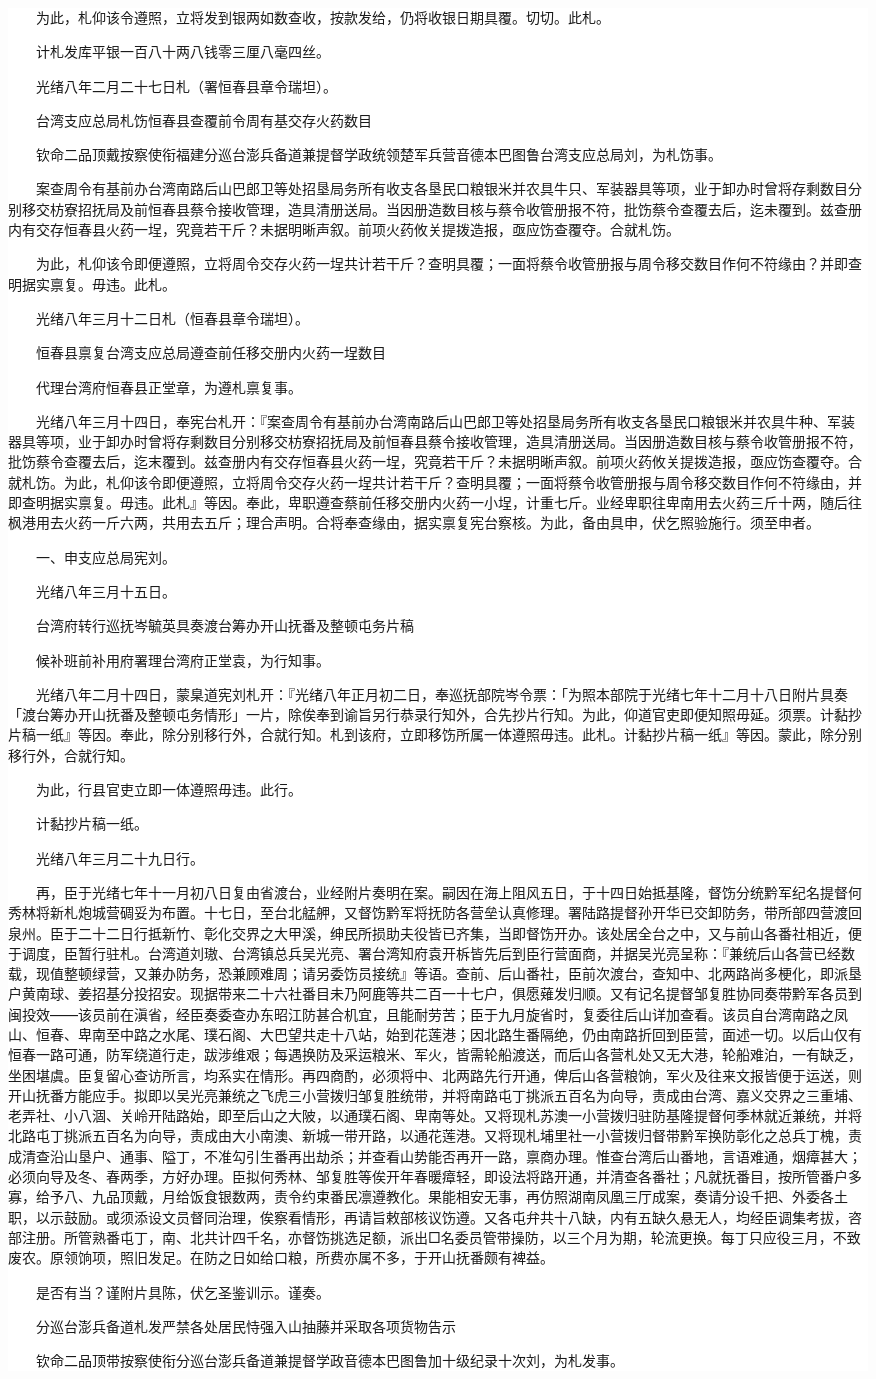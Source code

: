 　　为此，札仰该令遵照，立将发到银两如数查收，按款发给，仍将收银日期具覆。切切。此札。

　　计札发库平银一百八十两八钱零三厘八毫四丝。

　　光绪八年二月二十七日札（署恒春县章令瑞坦）。

　　台湾支应总局札饬恒春县查覆前令周有基交存火药数目

　　钦命二品顶戴按察使衔福建分巡台澎兵备道兼提督学政统领楚军兵营音德本巴图鲁台湾支应总局刘，为札饬事。

　　案查周令有基前办台湾南路后山巴郎卫等处招垦局务所有收支各垦民口粮银米并农具牛只、军装器具等项，业于卸办时曾将存剩数目分别移交枋寮招抚局及前恒春县蔡令接收管理，造具清册送局。当因册造数目核与蔡令收管册报不符，批饬蔡令查覆去后，迄未覆到。兹查册内有交存恒春县火药一埕，究竟若干斤？未据明晰声叙。前项火药攸关提拨造报，亟应饬查覆夺。合就札饬。

　　为此，札仰该令即便遵照，立将周令交存火药一埕共计若干斤？查明具覆；一面将蔡令收管册报与周令移交数目作何不符缘由？并即查明据实禀复。毋违。此札。

　　光绪八年三月十二日札（恒春县章令瑞坦）。

　　恒春县禀复台湾支应总局遵查前任移交册内火药一埕数目

　　代理台湾府恒春县正堂章，为遵札禀复事。

　　光绪八年三月十四日，奉宪台札开：『案查周令有基前办台湾南路后山巴郎卫等处招垦局务所有收支各垦民口粮银米并农具牛种、军装器具等项，业于卸办时曾将存剩数目分别移交枋寮招抚局及前恒春县蔡令接收管理，造具清册送局。当因册造数目核与蔡令收管册报不符，批饬蔡令查覆去后，迄末覆到。兹查册内有交存恒春县火药一埕，究竟若干斤？未据明晰声叙。前项火药攸关提拨造报，亟应饬查覆夺。合就札饬。为此，札仰该令即便遵照，立将周令交存火药一埕共计若干斤？查明具覆；一面将蔡令收管册报与周令移交数目作何不符缘由，并即查明据实禀复。毋违。此札』等因。奉此，卑职遵查蔡前任移交册内火药一小埕，计重七斤。业经卑职往卑南用去火药三斤十两，随后往枫港用去火药一斤六两，共用去五斤；理合声明。合将奉查缘由，据实禀复宪台察核。为此，备由具申，伏乞照验施行。须至申者。

　　一、申支应总局宪刘。

　　光绪八年三月十五日。

　　台湾府转行巡抚岑毓英具奏渡台筹办开山抚番及整顿屯务片稿

　　候补班前补用府署理台湾府正堂袁，为行知事。

　　光绪八年二月十四日，蒙臬道宪刘札开：『光绪八年正月初二日，奉巡抚部院岑令票：「为照本部院于光绪七年十二月十八日附片具奏「渡台筹办开山抚番及整顿屯务情形」一片，除俟奉到谕旨另行恭录行知外，合先抄片行知。为此，仰道官吏即便知照毋延。须票。计黏抄片稿一纸』等因。奉此，除分别移行外，合就行知。札到该府，立即移饬所属一体遵照毋违。此札。计黏抄片稿一纸』等因。蒙此，除分别移行外，合就行知。

　　为此，行县官吏立即一体遵照毋违。此行。

　　计黏抄片稿一纸。

　　光绪八年三月二十九日行。

　　再，臣于光绪七年十一月初八日复由省渡台，业经附片奏明在案。嗣因在海上阻风五日，于十四日始抵基隆，督饬分统黔军纪名提督何秀林将新札炮城营碉妥为布置。十七日，至台北艋舺，又督饬黔军将抚防各营垒认真修理。署陆路提督孙开华已交卸防务，带所部四营渡回泉州。臣于二十二日行抵新竹、彰化交界之大甲溪，绅民所损助夫役皆已齐集，当即督饬开办。该处居全台之中，又与前山各番社相近，便于调度，臣暂行驻札。台湾道刘璈、台湾镇总兵吴光亮、署台湾知府袁开柝皆先后到臣行营面商，并据吴光亮呈称：『兼统后山各营已经数载，现值整顿绿营，又兼办防务，恐兼顾难周；请另委饬员接统』等语。查前、后山番社，臣前次渡台，查知中、北两路尚多梗化，即派垦户黄南球、姜招基分投招安。现据带来二十六社番目未乃阿鹿等共二百一十七户，俱愿薙发归顺。又有记名提督邹复胜协同奏带黔军各员到闽投效——该员前在滇省，经臣奏委查办东昭江防甚合机宜，且能耐劳苦；臣于九月旋省时，复委往后山详加查看。该员自台湾南路之凤山、恒春、卑南至中路之水尾、璞石阁、大巴望共走十八站，始到花莲港；因北路生番隔绝，仍由南路折回到臣营，面述一切。以后山仅有恒春一路可通，防军绕道行走，跋涉维艰；每遇换防及采运粮米、军火，皆需轮船渡送，而后山各营札处又无大港，轮船难泊，一有缺乏，坐困堪虞。臣复留心查访所言，均系实在情形。再四商酌，必须将中、北两路先行开通，俾后山各营粮饷，军火及往来文报皆便于运送，则开山抚番方能应手。拟即以吴光亮兼统之飞虎三小营拨归邹复胜统带，并将南路屯丁挑派五百名为向导，责成由台湾、嘉义交界之三重埔、老弄社、小八涸、关岭开陆路始，即至后山之大陂，以通璞石阁、卑南等处。又将现札苏澳一小营拨归驻防基隆提督何季林就近兼统，并将北路屯丁挑派五百名为向导，责成由大小南澳、新城一带开路，以通花莲港。又将现札埔里社一小营拨归督带黔军换防彰化之总兵丁槐，责成清查沿山垦户、通事、隘丁，不准勾引生番再出劫杀；并查看山势能否再开一路，禀商办理。惟查台湾后山番地，言语难通，烟瘴甚大；必须向导及冬、春两季，方好办理。臣拟何秀林、邹复胜等俟开年春暖瘴轻，即设法将路开通，并清查各番社；凡就抚番目，按所管番户多寡，给予八、九品顶戴，月给饭食银数两，责令约束番民凛遵教化。果能相安无事，再仿照湖南凤凰三厅成案，奏请分设千把、外委各土职，以示鼓励。或须添设文员督同治理，俟察看情形，再请旨敕部核议饬遵。又各屯弁共十八缺，内有五缺久悬无人，均经臣调集考拔，咨部注册。所管熟番屯丁，南、北共计四千名，亦督饬挑选足额，派出□名委员管带操防，以三个月为期，轮流更换。每丁只应役三月，不致废农。原领饷项，照旧发足。在防之日如给口粮，所费亦属不多，于开山抚番颇有裨益。

　　是否有当？谨附片具陈，伏乞圣鉴训示。谨奏。

　　分巡台澎兵备道札发严禁各处居民恃强入山抽藤并采取各项货物告示

　　钦命二品顶带按察使衔分巡台澎兵备道兼提督学政音德本巴图鲁加十级纪录十次刘，为札发事。
